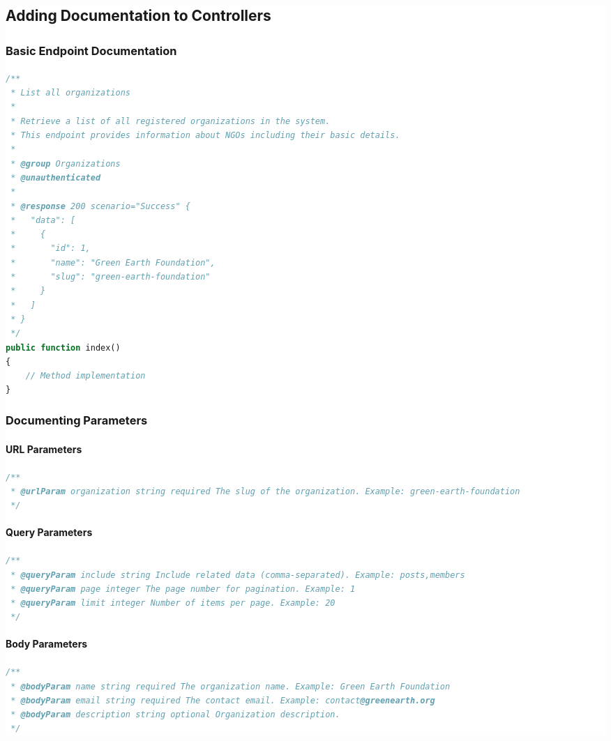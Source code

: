 ## Adding Documentation to Controllers

### Basic Endpoint Documentation

```php
/**
 * List all organizations
 * 
 * Retrieve a list of all registered organizations in the system.
 * This endpoint provides information about NGOs including their basic details.
 *
 * @group Organizations
 * @unauthenticated
 * 
 * @response 200 scenario="Success" {
 *   "data": [
 *     {
 *       "id": 1,
 *       "name": "Green Earth Foundation",
 *       "slug": "green-earth-foundation"
 *     }
 *   ]
 * }
 */
public function index()
{
    // Method implementation
}
```

### Documenting Parameters

#### URL Parameters
```php
/**
 * @urlParam organization string required The slug of the organization. Example: green-earth-foundation
 */
```

#### Query Parameters
```php
/**
 * @queryParam include string Include related data (comma-separated). Example: posts,members
 * @queryParam page integer The page number for pagination. Example: 1
 * @queryParam limit integer Number of items per page. Example: 20
 */
```

#### Body Parameters
```php
/**
 * @bodyParam name string required The organization name. Example: Green Earth Foundation
 * @bodyParam email string required The contact email. Example: contact@greenearth.org
 * @bodyParam description string optional Organization description.
 */
```
